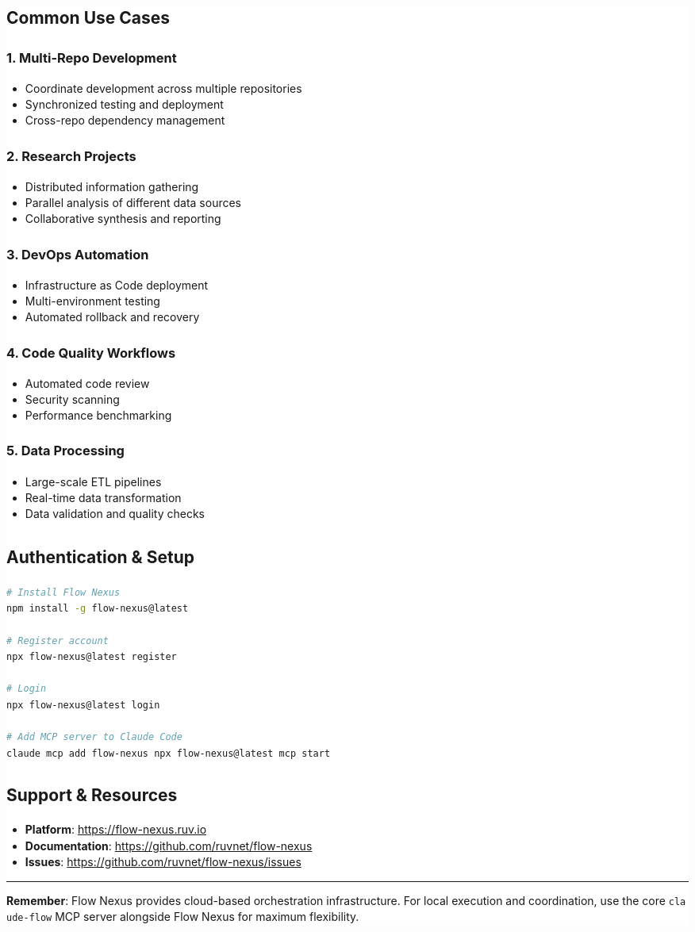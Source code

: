 ## Common Use Cases

### 1. Multi-Repo Development
- Coordinate development across multiple repositories
- Synchronized testing and deployment
- Cross-repo dependency management

### 2. Research Projects
- Distributed information gathering
- Parallel analysis of different data sources
- Collaborative synthesis and reporting

### 3. DevOps Automation
- Infrastructure as Code deployment
- Multi-environment testing
- Automated rollback and recovery

### 4. Code Quality Workflows
- Automated code review
- Security scanning
- Performance benchmarking

### 5. Data Processing
- Large-scale ETL pipelines
- Real-time data transformation
- Data validation and quality checks

## Authentication & Setup

```bash
# Install Flow Nexus
npm install -g flow-nexus@latest

# Register account
npx flow-nexus@latest register

# Login
npx flow-nexus@latest login

# Add MCP server to Claude Code
claude mcp add flow-nexus npx flow-nexus@latest mcp start
```

## Support & Resources

- **Platform**: https://flow-nexus.ruv.io
- **Documentation**: https://github.com/ruvnet/flow-nexus
- **Issues**: https://github.com/ruvnet/flow-nexus/issues

---

**Remember**: Flow Nexus provides cloud-based orchestration infrastructure. For local execution and coordination, use the core `claude-flow` MCP server alongside Flow Nexus for maximum flexibility.
